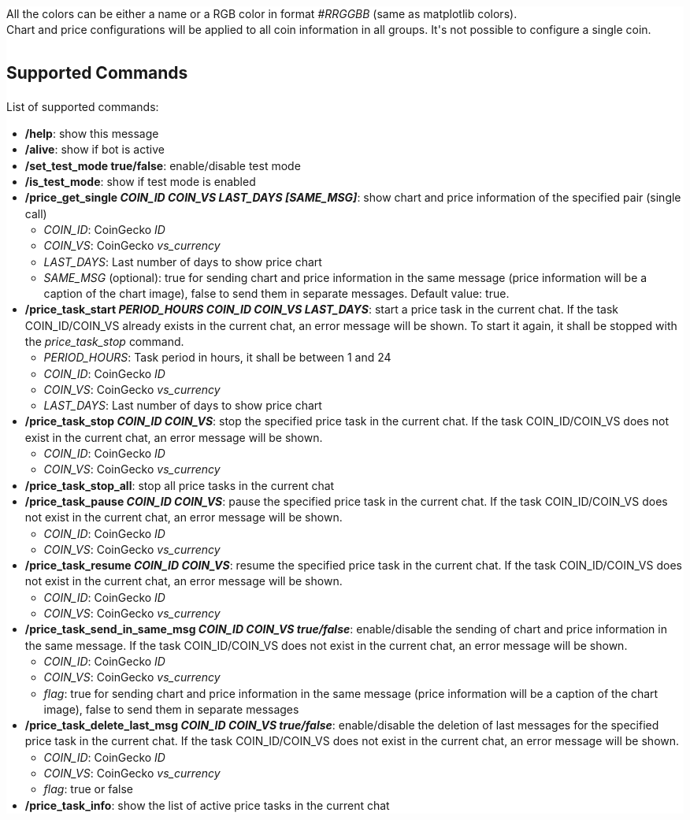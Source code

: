 All the colors can be either a name or a RGB color in format *#RRGGBB* (same as matplotlib colors).\
Chart and price configurations will be applied to all coin information in all groups. It's not possible to configure a single coin.

## Supported Commands

List of supported commands:
- **/help**: show this message
- **/alive**: show if bot is active
- **/set_test_mode true/false**: enable/disable test mode
- **/is_test_mode**: show if test mode is enabled
- **/price_get_single *COIN_ID COIN_VS LAST_DAYS [SAME_MSG]***: show chart and price information of the specified pair (single call)
    - *COIN_ID*: CoinGecko *ID*
    - *COIN_VS*: CoinGecko *vs_currency*
    - *LAST_DAYS*: Last number of days to show price chart
    - *SAME_MSG* (optional): true for sending chart and price information in the same message (price information will be a caption of the chart image), false to send them in separate messages. Default value: true.
- **/price_task_start *PERIOD_HOURS COIN_ID COIN_VS LAST_DAYS***: start a price task in the current chat. If the task COIN_ID/COIN_VS already exists in the current chat, an error message will be shown. To start it again, it shall be stopped with the *price_task_stop* command.
    - *PERIOD_HOURS*: Task period in hours, it shall be between 1 and 24
    - *COIN_ID*: CoinGecko *ID*
    - *COIN_VS*: CoinGecko *vs_currency*
    - *LAST_DAYS*: Last number of days to show price chart
- **/price_task_stop *COIN_ID COIN_VS***: stop the specified price task in the current chat. If the task COIN_ID/COIN_VS does not exist in the current chat, an error message will be shown.
    - *COIN_ID*: CoinGecko *ID*
    - *COIN_VS*: CoinGecko *vs_currency*
- **/price_task_stop_all**: stop all price tasks in the current chat
- **/price_task_pause *COIN_ID COIN_VS***: pause the specified price task in the current chat. If the task COIN_ID/COIN_VS does not exist in the current chat, an error message will be shown.
    - *COIN_ID*: CoinGecko *ID*
    - *COIN_VS*: CoinGecko *vs_currency*
- **/price_task_resume *COIN_ID COIN_VS***: resume the specified price task in the current chat. If the task COIN_ID/COIN_VS does not exist in the current chat, an error message will be shown.
    - *COIN_ID*: CoinGecko *ID*
    - *COIN_VS*: CoinGecko *vs_currency*
- **/price_task_send_in_same_msg *COIN_ID COIN_VS true/false***: enable/disable the sending of chart and price information in the same message. If the task COIN_ID/COIN_VS does not exist in the current chat, an error message will be shown.
    - *COIN_ID*: CoinGecko *ID*
    - *COIN_VS*: CoinGecko *vs_currency*
    - *flag*: true for sending chart and price information in the same message (price information will be a caption of the chart image), false to send them in separate messages
- **/price_task_delete_last_msg *COIN_ID COIN_VS true/false***: enable/disable the deletion of last messages for the specified price task in the current chat. If the task COIN_ID/COIN_VS does not exist in the current chat, an error message will be shown.
    - *COIN_ID*: CoinGecko *ID*
    - *COIN_VS*: CoinGecko *vs_currency*
    - *flag*: true or false
- **/price_task_info**: show the list of active price tasks in the current chat
